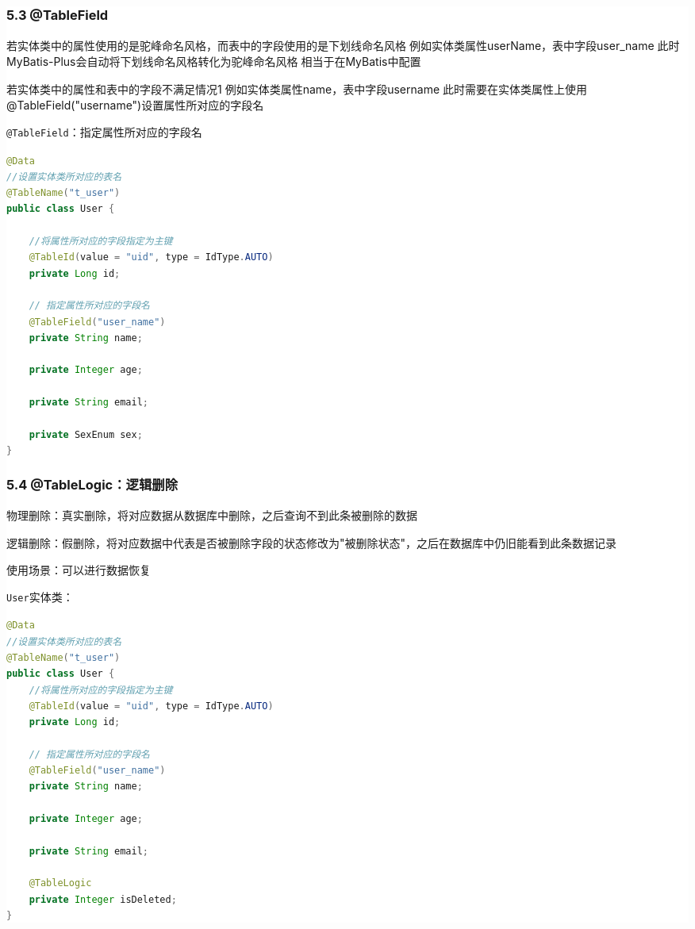 ### 5.3 @TableField

若实体类中的属性使用的是驼峰命名风格，而表中的字段使用的是下划线命名风格 例如实体类属性userName，表中字段user_name 此时MyBatis-Plus会自动将下划线命名风格转化为驼峰命名风格 相当于在MyBatis中配置

若实体类中的属性和表中的字段不满足情况1 例如实体类属性name，表中字段username 此时需要在实体类属性上使用@TableField("username")设置属性所对应的字段名

`@TableField`：指定属性所对应的字段名

```java
@Data
//设置实体类所对应的表名
@TableName("t_user")
public class User {

    //将属性所对应的字段指定为主键
    @TableId(value = "uid", type = IdType.AUTO)
    private Long id;

    // 指定属性所对应的字段名
    @TableField("user_name")
    private String name;

    private Integer age;

    private String email;

    private SexEnum sex;
}
```

###  5.4 @TableLogic：逻辑删除

物理删除：真实删除，将对应数据从数据库中删除，之后查询不到此条被删除的数据

逻辑删除：假删除，将对应数据中代表是否被删除字段的状态修改为"被删除状态"，之后在数据库中仍旧能看到此条数据记录

使用场景：可以进行数据恢复

`User`实体类：

```java
@Data
//设置实体类所对应的表名
@TableName("t_user")
public class User {
    //将属性所对应的字段指定为主键
    @TableId(value = "uid", type = IdType.AUTO)
    private Long id;
    
    // 指定属性所对应的字段名
    @TableField("user_name")
    private String name;
    
    private Integer age;
    
    private String email;
    
    @TableLogic
    private Integer isDeleted;
}
```
